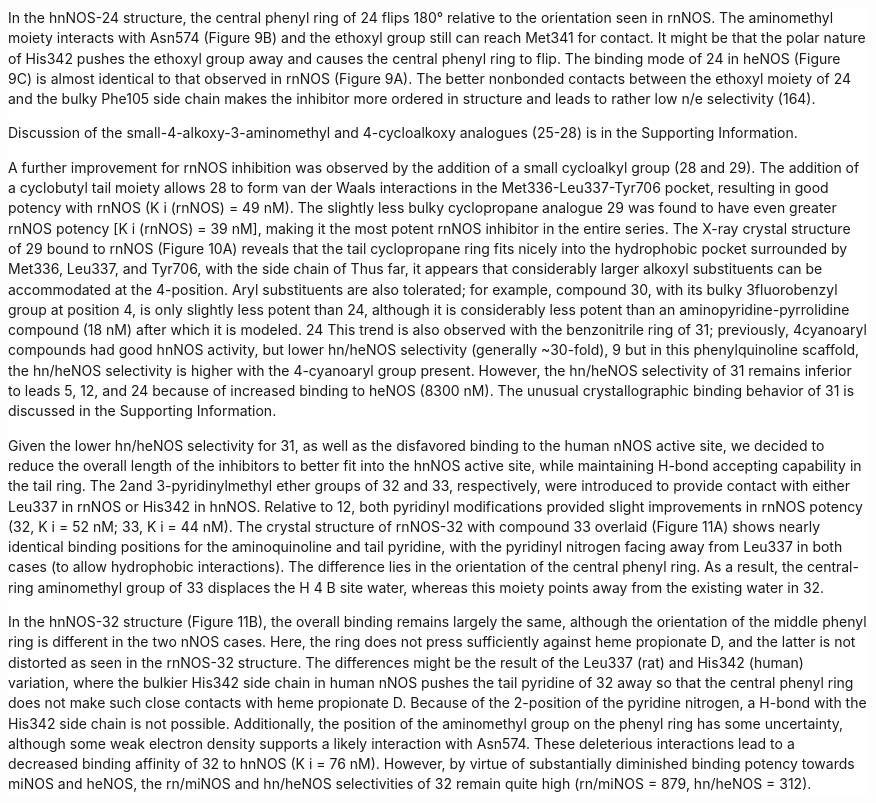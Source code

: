 In the hnNOS-24 structure, the central phenyl ring of 24 flips 180° relative to the orientation seen in rnNOS. The aminomethyl moiety interacts with Asn574 (Figure 9B) and the ethoxyl group still can reach Met341 for contact. It might be that the polar nature of His342 pushes the ethoxyl group away and causes the central phenyl ring to flip. The binding mode of 24 in heNOS (Figure 9C) is almost identical to that observed in rnNOS (Figure 9A). The better nonbonded contacts between the ethoxyl moiety of 24 and the bulky Phe105 side chain makes the inhibitor more ordered in structure and leads to rather low n/e selectivity (164).

Discussion of the small-4-alkoxy-3-aminomethyl and 4-cycloalkoxy analogues (25-28) is in the Supporting Information.

A further improvement for rnNOS inhibition was observed by the addition of a small cycloalkyl group (28 and 29). The addition of a cyclobutyl tail moiety allows 28 to form van der Waals interactions in the Met336-Leu337-Tyr706 pocket, resulting in good potency with rnNOS (K i (rnNOS) = 49 nM). The slightly less bulky cyclopropane analogue 29 was found to have even greater rnNOS potency [K i (rnNOS) = 39 nM], making it the most potent rnNOS inhibitor in the entire series. The X-ray crystal structure of 29 bound to rnNOS (Figure 10A) reveals that the tail cyclopropane ring fits nicely into the hydrophobic pocket surrounded by Met336, Leu337, and Tyr706, with the side chain of Thus far, it appears that considerably larger alkoxyl substituents can be accommodated at the 4-position. Aryl substituents are also tolerated; for example, compound 30, with its bulky 3fluorobenzyl group at position 4, is only slightly less potent than 24, although it is considerably less potent than an aminopyridine-pyrrolidine compound (18 nM) after which it is modeled. 24 This trend is also observed with the benzonitrile ring of 31; previously, 4cyanoaryl compounds had good hnNOS activity, but lower hn/heNOS selectivity (generally ~30-fold), 9 but in this phenylquinoline scaffold, the hn/heNOS selectivity is higher with the 4-cyanoaryl group present. However, the hn/heNOS selectivity of 31 remains inferior to leads 5, 12, and 24 because of increased binding to heNOS (8300 nM). The unusual crystallographic binding behavior of 31 is discussed in the Supporting Information.

Given the lower hn/heNOS selectivity for 31, as well as the disfavored binding to the human nNOS active site, we decided to reduce the overall length of the inhibitors to better fit into the hnNOS active site, while maintaining H-bond accepting capability in the tail ring. The 2and 3-pyridinylmethyl ether groups of 32 and 33, respectively, were introduced to provide contact with either Leu337 in rnNOS or His342 in hnNOS. Relative to 12, both pyridinyl modifications provided slight improvements in rnNOS potency (32, K i = 52 nM; 33, K i = 44 nM). The crystal structure of rnNOS-32 with compound 33 overlaid (Figure 11A) shows nearly identical binding positions for the aminoquinoline and tail pyridine, with the pyridinyl nitrogen facing away from Leu337 in both cases (to allow hydrophobic interactions). The difference lies in the orientation of the central phenyl ring. As a result, the central-ring aminomethyl group of 33 displaces the H 4 B site water, whereas this moiety points away from the existing water in 32.

In the hnNOS-32 structure (Figure 11B), the overall binding remains largely the same, although the orientation of the middle phenyl ring is different in the two nNOS cases. Here, the ring does not press sufficiently against heme propionate D, and the latter is not distorted as seen in the rnNOS-32 structure. The differences might be the result of the Leu337 (rat) and His342 (human) variation, where the bulkier His342 side chain in human nNOS pushes the tail pyridine of 32 away so that the central phenyl ring does not make such close contacts with heme propionate D. Because of the 2-position of the pyridine nitrogen, a H-bond with the His342 side chain is not possible. Additionally, the position of the aminomethyl group on the phenyl ring has some uncertainty, although some weak electron density supports a likely interaction with Asn574. These deleterious interactions lead to a decreased binding affinity of 32 to hnNOS (K i = 76 nM). However, by virtue of substantially diminished binding potency towards miNOS and heNOS, the rn/miNOS and hn/heNOS selectivities of 32 remain quite high (rn/miNOS = 879, hn/heNOS = 312).
